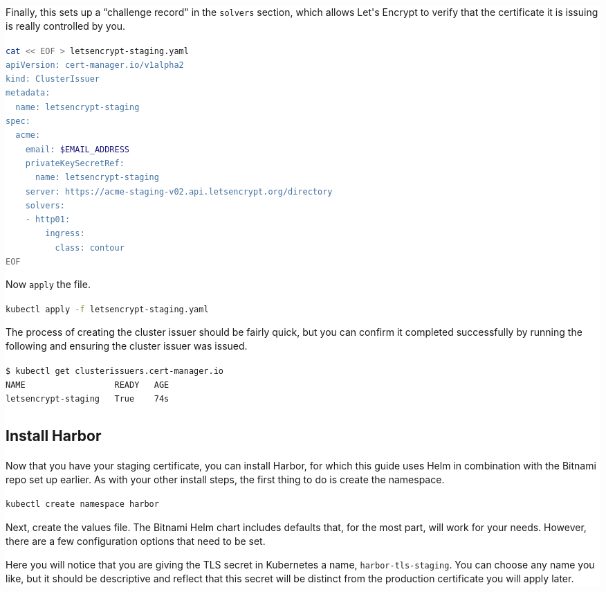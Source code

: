 Finally, this sets up a “challenge record" in the `solvers` section, which
allows Let's Encrypt to verify that the certificate it is issuing is really
controlled by you.

```bash
cat << EOF > letsencrypt-staging.yaml
apiVersion: cert-manager.io/v1alpha2
kind: ClusterIssuer
metadata:
  name: letsencrypt-staging
spec:
  acme:
    email: $EMAIL_ADDRESS
    privateKeySecretRef:
      name: letsencrypt-staging
    server: https://acme-staging-v02.api.letsencrypt.org/directory
    solvers:
    - http01:
        ingress:
          class: contour
EOF
```

Now `apply` the file.

```bash
kubectl apply -f letsencrypt-staging.yaml
```

The process of creating the cluster issuer should be fairly quick, but you can
confirm it completed successfully by running the following and ensuring the
cluster issuer was issued.

```bash
$ kubectl get clusterissuers.cert-manager.io
NAME                  READY   AGE
letsencrypt-staging   True    74s
```

## Install Harbor

Now that you have your staging certificate, you can install Harbor, for which
this guide uses Helm in combination with the Bitnami repo set up earlier. As
with your other install steps, the first thing to do is create the namespace.

```
kubectl create namespace harbor
```

Next, create the values file. The Bitnami Helm chart includes defaults that, for
the most part, will work for your needs. However, there are a few configuration
options that need to be set.

Here you will notice that you are giving the TLS secret in Kubernetes a name,
`harbor-tls-staging`. You can choose any name you like, but it should be
descriptive and reflect that this secret will be distinct from the production
certificate you will apply later.
